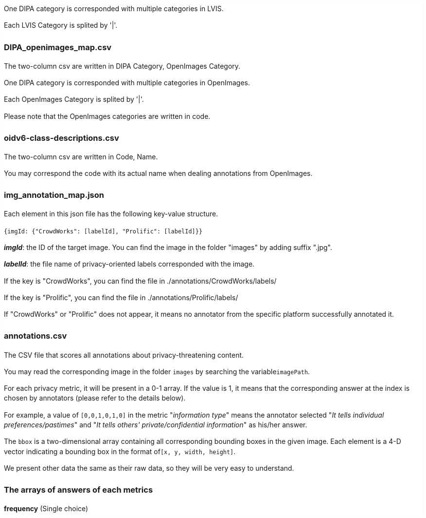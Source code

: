 One DIPA category is corresponded with multiple categories in LVIS. 

Each LVIS Category is splited by '|'.

### DIPA_openimages_map.csv

The two-column csv are written in DIPA Category, OpenImages Category.

One DIPA category is corresponded with multiple categories in OpenImages. 

Each OpenImages Category is splited by '|'. 

Please note that the OpenImages categories are written in code.

### oidv6-class-descriptions.csv 

The two-column csv are written in  Code, Name.

You may correspond the code with its actual name when dealing annotations from OpenImages.

### img_annotation_map.json

Each element in this json file has the following key-value structure.

`{imgId: {"CrowdWorks": [labelId], "Prolific": [labelId]}}`

***imgId***: the ID of the target image. You can find the image in the folder "images" by adding suffix ".jpg".

***labelId***: the file name of privacy-oriented labels corresponded with the image.

If the key is "CrowdWorks", you can find the file in ./annotations/CrowdWorks/labels/

If the key is "Prolific", you can find the file in ./annotations/Prolific/labels/

If "CrowdWorks" or "Prolific" does not appear, it means no annotator from the specific platform successfully annotated it.

### annotations.csv

The CSV file that scores all annotations about privacy-threatening content.

You may read the corresponding image in the folder `images` by searching the variable`imagePath`.

For each privacy metric, it will be present in a 0-1 array. If the value is 1, it means that the corresponding answer at the index is chosen by annotators (please refer to the details below).

For example, a value of `[0,0,1,0,1,0]` in the metric "*information type*" means the annotator selected "*It tells individual preferences/pastimes*" and "*It tells others\' private/confidential information*" as his/her answer.

The `bbox` is a two-dimensional array containing all corresponding bounding boxes in the given image. Each element is a 4-D vector indicating a bounding box in the format of`[x, y, width, height]`.

We present other data the same as their raw data, so they will be very easy to understand.

### The arrays of answers of each metrics

**frequency** (Single choice)
